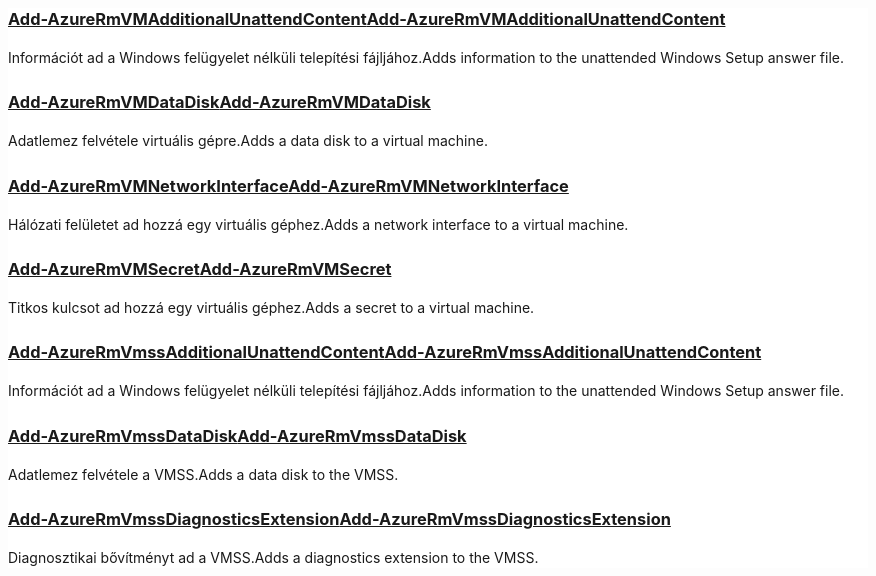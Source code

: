 ### [<span data-ttu-id="d9022-111">Add-AzureRmVMAdditionalUnattendContent</span><span class="sxs-lookup"><span data-stu-id="d9022-111">Add-AzureRmVMAdditionalUnattendContent</span></span>](Add-AzureRmVMAdditionalUnattendContent.md)
<span data-ttu-id="d9022-112">Információt ad a Windows felügyelet nélküli telepítési fájljához.</span><span class="sxs-lookup"><span data-stu-id="d9022-112">Adds information to the unattended Windows Setup answer file.</span></span>

### [<span data-ttu-id="d9022-113">Add-AzureRmVMDataDisk</span><span class="sxs-lookup"><span data-stu-id="d9022-113">Add-AzureRmVMDataDisk</span></span>](Add-AzureRmVMDataDisk.md)
<span data-ttu-id="d9022-114">Adatlemez felvétele virtuális gépre.</span><span class="sxs-lookup"><span data-stu-id="d9022-114">Adds a data disk to a virtual machine.</span></span>

### [<span data-ttu-id="d9022-115">Add-AzureRmVMNetworkInterface</span><span class="sxs-lookup"><span data-stu-id="d9022-115">Add-AzureRmVMNetworkInterface</span></span>](Add-AzureRmVMNetworkInterface.md)
<span data-ttu-id="d9022-116">Hálózati felületet ad hozzá egy virtuális géphez.</span><span class="sxs-lookup"><span data-stu-id="d9022-116">Adds a network interface to a virtual machine.</span></span>

### [<span data-ttu-id="d9022-117">Add-AzureRmVMSecret</span><span class="sxs-lookup"><span data-stu-id="d9022-117">Add-AzureRmVMSecret</span></span>](Add-AzureRmVMSecret.md)
<span data-ttu-id="d9022-118">Titkos kulcsot ad hozzá egy virtuális géphez.</span><span class="sxs-lookup"><span data-stu-id="d9022-118">Adds a secret to a virtual machine.</span></span>

### [<span data-ttu-id="d9022-119">Add-AzureRmVmssAdditionalUnattendContent</span><span class="sxs-lookup"><span data-stu-id="d9022-119">Add-AzureRmVmssAdditionalUnattendContent</span></span>](Add-AzureRmVmssAdditionalUnattendContent.md)
<span data-ttu-id="d9022-120">Információt ad a Windows felügyelet nélküli telepítési fájljához.</span><span class="sxs-lookup"><span data-stu-id="d9022-120">Adds information to the unattended Windows Setup answer file.</span></span>

### [<span data-ttu-id="d9022-121">Add-AzureRmVmssDataDisk</span><span class="sxs-lookup"><span data-stu-id="d9022-121">Add-AzureRmVmssDataDisk</span></span>](Add-AzureRmVmssDataDisk.md)
<span data-ttu-id="d9022-122">Adatlemez felvétele a VMSS.</span><span class="sxs-lookup"><span data-stu-id="d9022-122">Adds a data disk to the VMSS.</span></span>

### [<span data-ttu-id="d9022-123">Add-AzureRmVmssDiagnosticsExtension</span><span class="sxs-lookup"><span data-stu-id="d9022-123">Add-AzureRmVmssDiagnosticsExtension</span></span>](Add-AzureRmVmssDiagnosticsExtension.md)
<span data-ttu-id="d9022-124">Diagnosztikai bővítményt ad a VMSS.</span><span class="sxs-lookup"><span data-stu-id="d9022-124">Adds a diagnostics extension to the VMSS.</span></span>
